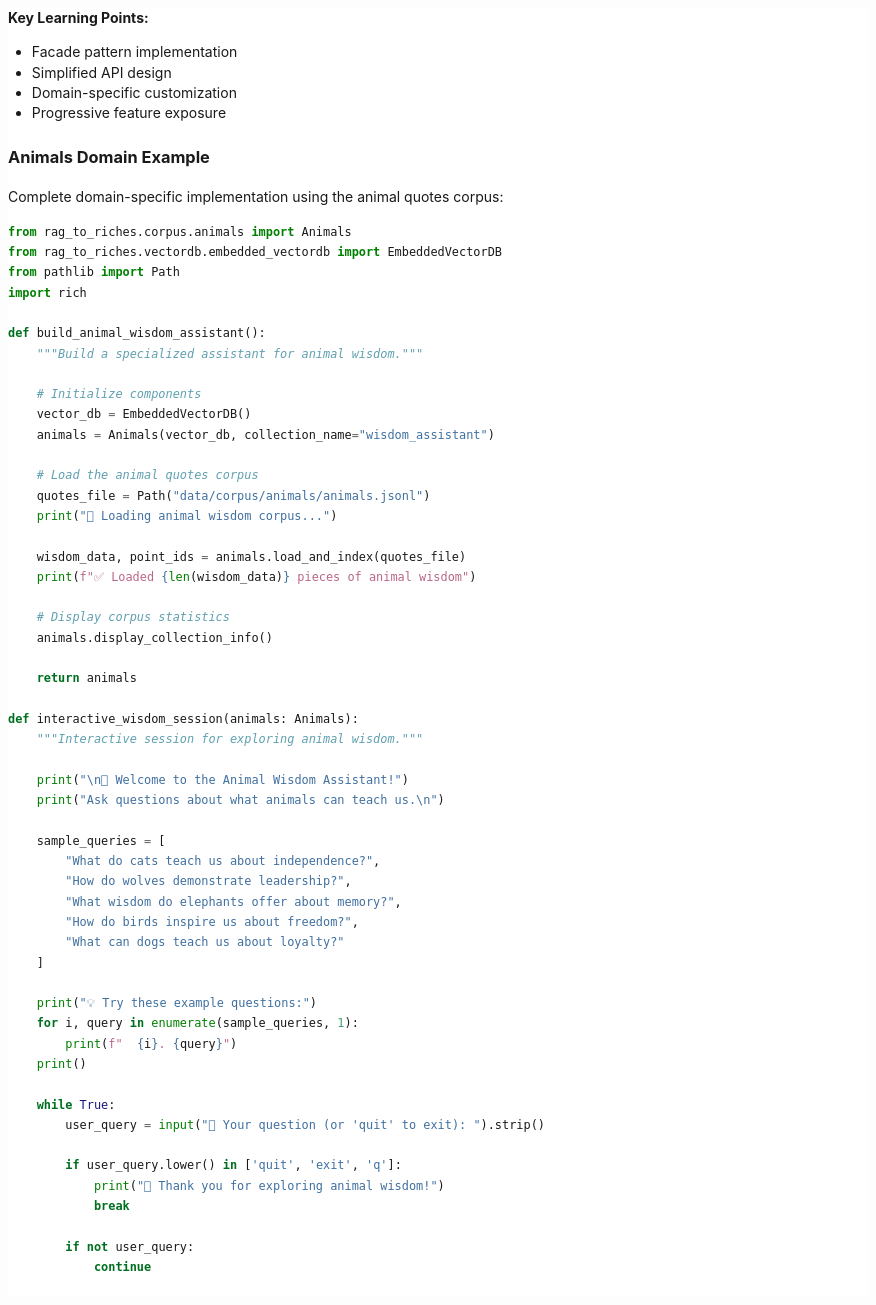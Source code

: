 **Key Learning Points:**
- Facade pattern implementation
- Simplified API design
- Domain-specific customization
- Progressive feature exposure

### Animals Domain Example

Complete domain-specific implementation using the animal quotes corpus:

```python
from rag_to_riches.corpus.animals import Animals
from rag_to_riches.vectordb.embedded_vectordb import EmbeddedVectorDB
from pathlib import Path
import rich

def build_animal_wisdom_assistant():
    """Build a specialized assistant for animal wisdom."""
    
    # Initialize components
    vector_db = EmbeddedVectorDB()
    animals = Animals(vector_db, collection_name="wisdom_assistant")
    
    # Load the animal quotes corpus
    quotes_file = Path("data/corpus/animals/animals.jsonl")
    print("📖 Loading animal wisdom corpus...")
    
    wisdom_data, point_ids = animals.load_and_index(quotes_file)
    print(f"✅ Loaded {len(wisdom_data)} pieces of animal wisdom")
    
    # Display corpus statistics
    animals.display_collection_info()
    
    return animals

def interactive_wisdom_session(animals: Animals):
    """Interactive session for exploring animal wisdom."""
    
    print("\n🐾 Welcome to the Animal Wisdom Assistant!")
    print("Ask questions about what animals can teach us.\n")
    
    sample_queries = [
        "What do cats teach us about independence?",
        "How do wolves demonstrate leadership?",
        "What wisdom do elephants offer about memory?",
        "How do birds inspire us about freedom?",
        "What can dogs teach us about loyalty?"
    ]
    
    print("💡 Try these example questions:")
    for i, query in enumerate(sample_queries, 1):
        print(f"  {i}. {query}")
    print()
    
    while True:
        user_query = input("🤔 Your question (or 'quit' to exit): ").strip()
        
        if user_query.lower() in ['quit', 'exit', 'q']:
            print("👋 Thank you for exploring animal wisdom!")
            break
        
        if not user_query:
            continue
        
```